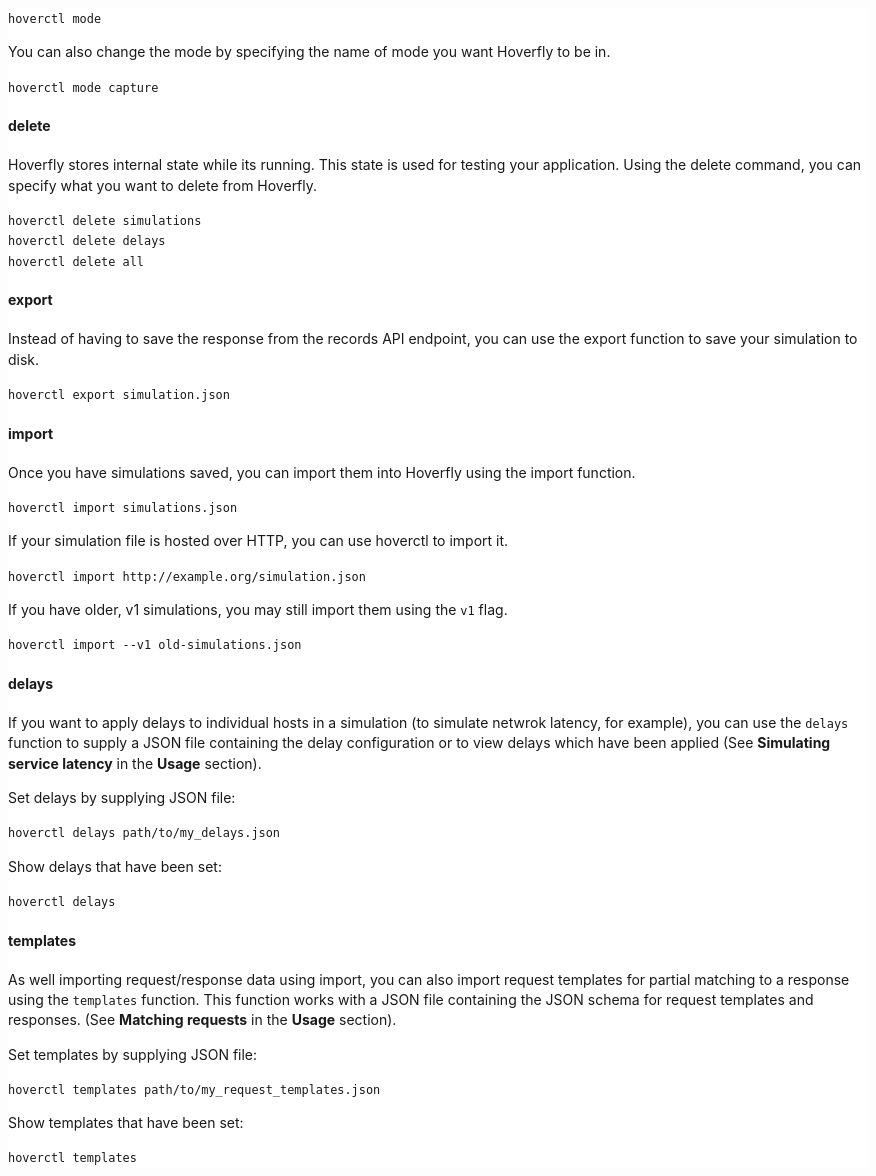     hoverctl mode

You can also change the mode by specifying the name of mode you want Hoverfly to be in.

    hoverctl mode capture

#### delete
Hoverfly stores internal state while its running. This state is used for testing your application. Using the delete command, you can specify what you want to delete from Hoverfly.

    hoverctl delete simulations
    hoverctl delete delays
    hoverctl delete all

#### export
Instead of having to save the response from the records API endpoint, you can use the export function to save your simulation to disk.

    hoverctl export simulation.json

#### import
Once you have simulations saved, you can import them into Hoverfly using the import function.

    hoverctl import simulations.json

If your simulation file is hosted over HTTP, you can use hoverctl to import it.

    hoverctl import http://example.org/simulation.json

If you have older, v1 simulations, you may still import them using the `v1` flag.

    hoverctl import --v1 old-simulations.json

#### delays
If you want to apply delays to individual hosts in a simulation (to simulate netwrok latency, for example), you can use the `delays` function to supply a JSON file containing the delay configuration or to view delays which have been applied (See **Simulating service latency** in the **Usage** section).

Set delays by supplying JSON file:

    hoverctl delays path/to/my_delays.json

Show delays that have been set:

    hoverctl delays
#### templates
As well importing request/response data using import, you can also import request templates for partial matching to a response using the `templates` function. This function works with a JSON file containing the JSON schema for request templates and responses. (See **Matching requests** in the **Usage** section).

Set templates by supplying JSON file:

    hoverctl templates path/to/my_request_templates.json

Show templates that have been set:

    hoverctl templates
